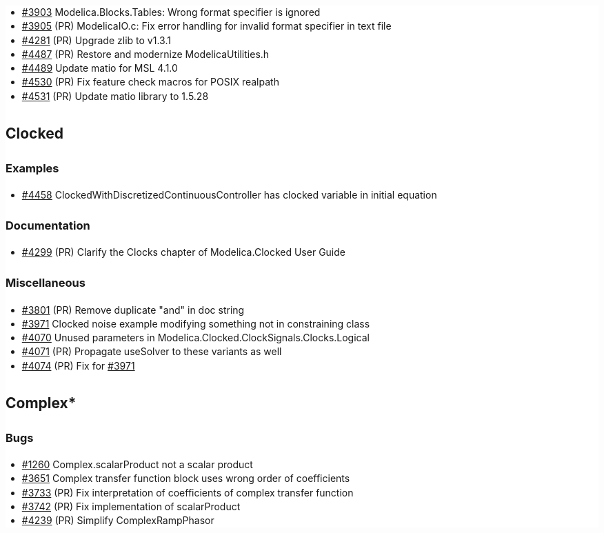 * [\#3903](https://github.com/modelica/ModelicaStandardLibrary/issues/3903) Modelica.Blocks.Tables: Wrong format specifier is ignored
* [\#3905](https://github.com/modelica/ModelicaStandardLibrary/pull/3905) (PR) ModelicaIO.c: Fix error handling for invalid format specifier in text file
* [\#4281](https://github.com/modelica/ModelicaStandardLibrary/pull/4281) (PR) Upgrade zlib to v1.3.1
* [\#4487](https://github.com/modelica/ModelicaStandardLibrary/pull/4487) (PR) Restore and modernize ModelicaUtilities.h
* [\#4489](https://github.com/modelica/ModelicaStandardLibrary/issues/4489) Update matio for MSL 4.1.0
* [\#4530](https://github.com/modelica/ModelicaStandardLibrary/pull/4530) (PR) Fix feature check macros for POSIX realpath
* [\#4531](https://github.com/modelica/ModelicaStandardLibrary/pull/4531) (PR) Update matio library to 1.5.28

## Clocked

### Examples

* [\#4458](https://github.com/modelica/ModelicaStandardLibrary/issues/4458) ClockedWithDiscretizedContinuousController has clocked variable in initial equation

### Documentation

* [\#4299](https://github.com/modelica/ModelicaStandardLibrary/pull/4299) (PR) Clarify the Clocks chapter of Modelica.Clocked User Guide

### Miscellaneous

* [\#3801](https://github.com/modelica/ModelicaStandardLibrary/pull/3801) (PR) Remove duplicate "and" in doc string
* [\#3971](https://github.com/modelica/ModelicaStandardLibrary/issues/3971) Clocked noise example modifying something not in constraining class
* [\#4070](https://github.com/modelica/ModelicaStandardLibrary/issues/4070) Unused parameters in Modelica.Clocked.ClockSignals.Clocks.Logical
* [\#4071](https://github.com/modelica/ModelicaStandardLibrary/pull/4071) (PR) Propagate useSolver to these variants as well
* [\#4074](https://github.com/modelica/ModelicaStandardLibrary/pull/4074) (PR) Fix for [\#3971](https://github.com/modelica/ModelicaStandardLibrary/issues/3971)

## Complex\*

### Bugs

* [\#1260](https://github.com/modelica/ModelicaStandardLibrary/issues/1260) Complex.scalarProduct not a scalar product
* [\#3651](https://github.com/modelica/ModelicaStandardLibrary/issues/3651) Complex transfer function block uses wrong order of coefficients
* [\#3733](https://github.com/modelica/ModelicaStandardLibrary/pull/3733) (PR) Fix interpretation of coefficients of complex transfer function
* [\#3742](https://github.com/modelica/ModelicaStandardLibrary/pull/3742) (PR) Fix implementation of scalarProduct
* [\#4239](https://github.com/modelica/ModelicaStandardLibrary/pull/4239) (PR) Simplify ComplexRampPhasor
